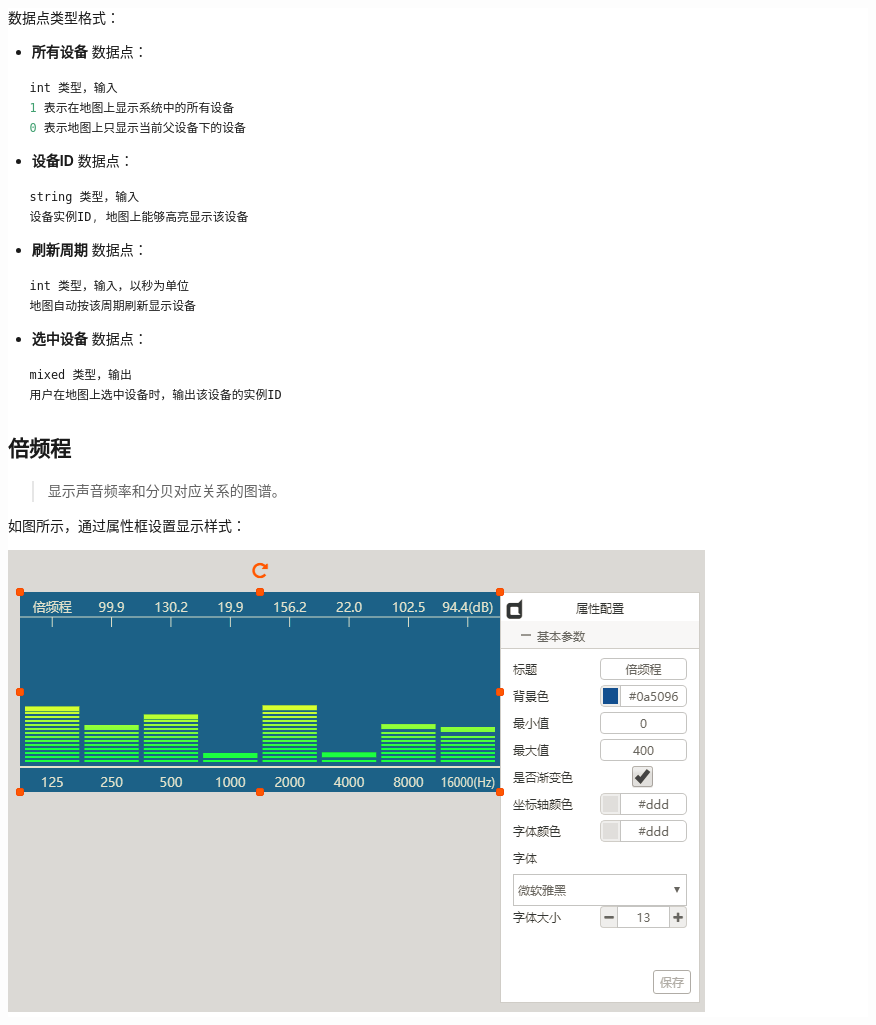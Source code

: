数据点类型格式：

- **所有设备** 数据点：
``` js
   int 类型，输入
   1 表示在地图上显示系统中的所有设备
   0 表示地图上只显示当前父设备下的设备
```

- **设备ID** 数据点：
``` js
   string 类型，输入
   设备实例ID, 地图上能够高亮显示该设备
```

- **刷新周期** 数据点：
``` js
   int 类型，输入，以秒为单位
   地图自动按该周期刷新显示设备
```

- **选中设备** 数据点：
``` js
   mixed 类型，输出
   用户在地图上选中设备时，输出该设备的实例ID
```

## 倍频程

> 显示声音频率和分贝对应关系的图谱。

如图所示，通过属性框设置显示样式：

![编辑器](../image/m13.png)
